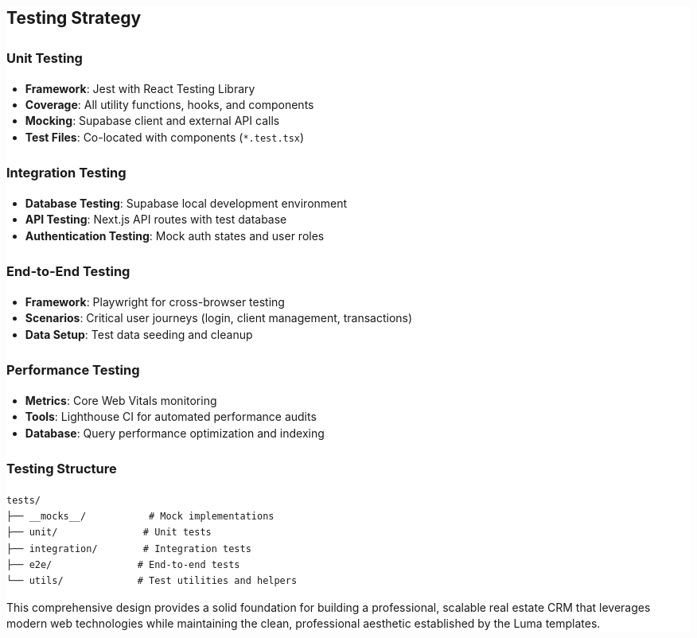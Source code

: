 ## Testing Strategy

### Unit Testing
- **Framework**: Jest with React Testing Library
- **Coverage**: All utility functions, hooks, and components
- **Mocking**: Supabase client and external API calls
- **Test Files**: Co-located with components (`*.test.tsx`)

### Integration Testing
- **Database Testing**: Supabase local development environment
- **API Testing**: Next.js API routes with test database
- **Authentication Testing**: Mock auth states and user roles

### End-to-End Testing
- **Framework**: Playwright for cross-browser testing
- **Scenarios**: Critical user journeys (login, client management, transactions)
- **Data Setup**: Test data seeding and cleanup

### Performance Testing
- **Metrics**: Core Web Vitals monitoring
- **Tools**: Lighthouse CI for automated performance audits
- **Database**: Query performance optimization and indexing

### Testing Structure
```
tests/
├── __mocks__/           # Mock implementations
├── unit/               # Unit tests
├── integration/        # Integration tests
├── e2e/               # End-to-end tests
└── utils/             # Test utilities and helpers
```

This comprehensive design provides a solid foundation for building a professional, scalable real estate CRM that leverages modern web technologies while maintaining the clean, professional aesthetic established by the Luma templates.